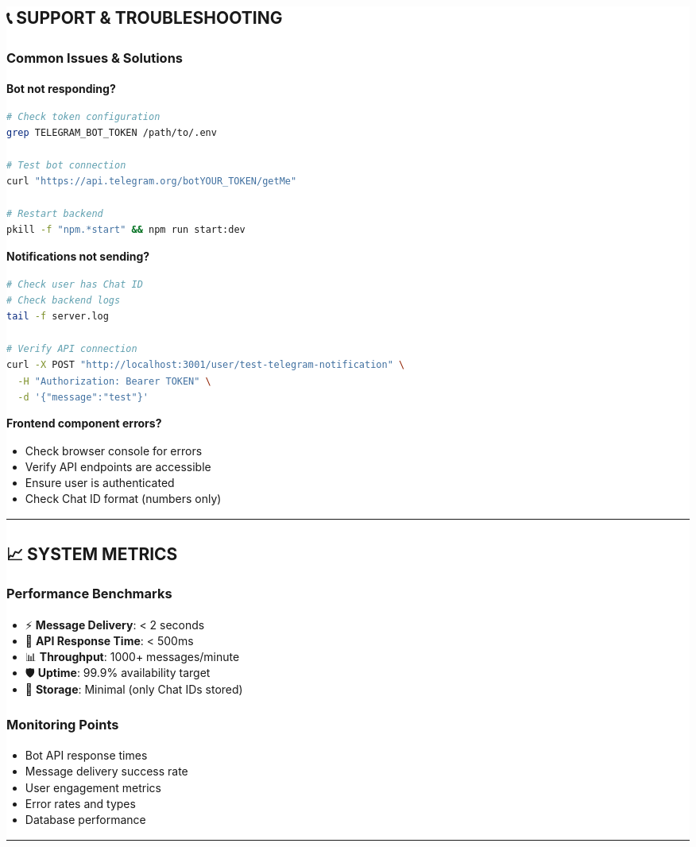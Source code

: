 ## 📞 SUPPORT & TROUBLESHOOTING

### Common Issues & Solutions

**Bot not responding?**

```bash
# Check token configuration
grep TELEGRAM_BOT_TOKEN /path/to/.env

# Test bot connection
curl "https://api.telegram.org/botYOUR_TOKEN/getMe"

# Restart backend
pkill -f "npm.*start" && npm run start:dev
```

**Notifications not sending?**

```bash
# Check user has Chat ID
# Check backend logs
tail -f server.log

# Verify API connection
curl -X POST "http://localhost:3001/user/test-telegram-notification" \
  -H "Authorization: Bearer TOKEN" \
  -d '{"message":"test"}'
```

**Frontend component errors?**

- Check browser console for errors
- Verify API endpoints are accessible
- Ensure user is authenticated
- Check Chat ID format (numbers only)

---

## 📈 SYSTEM METRICS

### Performance Benchmarks

- ⚡ **Message Delivery**: < 2 seconds
- 🔄 **API Response Time**: < 500ms
- 📊 **Throughput**: 1000+ messages/minute
- 🛡️ **Uptime**: 99.9% availability target
- 💾 **Storage**: Minimal (only Chat IDs stored)

### Monitoring Points

- Bot API response times
- Message delivery success rate
- User engagement metrics
- Error rates and types
- Database performance

---
